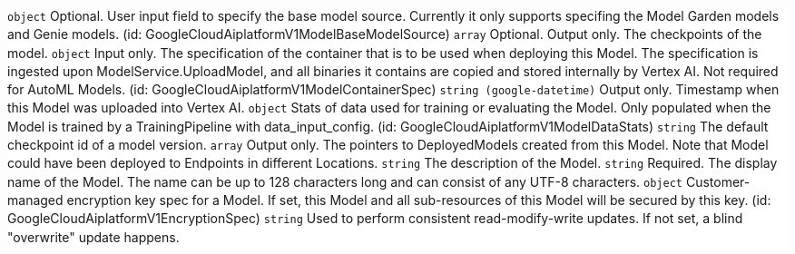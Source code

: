 <tr>
    <td><CopyableCode code="baseModelSource" /></td>
    <td><code>object</code></td>
    <td>Optional. User input field to specify the base model source. Currently it only supports specifing the Model Garden models and Genie models. (id: GoogleCloudAiplatformV1ModelBaseModelSource)</td>
</tr>
<tr>
    <td><CopyableCode code="checkpoints" /></td>
    <td><code>array</code></td>
    <td>Optional. Output only. The checkpoints of the model.</td>
</tr>
<tr>
    <td><CopyableCode code="containerSpec" /></td>
    <td><code>object</code></td>
    <td>Input only. The specification of the container that is to be used when deploying this Model. The specification is ingested upon ModelService.UploadModel, and all binaries it contains are copied and stored internally by Vertex AI. Not required for AutoML Models. (id: GoogleCloudAiplatformV1ModelContainerSpec)</td>
</tr>
<tr>
    <td><CopyableCode code="createTime" /></td>
    <td><code>string (google-datetime)</code></td>
    <td>Output only. Timestamp when this Model was uploaded into Vertex AI.</td>
</tr>
<tr>
    <td><CopyableCode code="dataStats" /></td>
    <td><code>object</code></td>
    <td>Stats of data used for training or evaluating the Model. Only populated when the Model is trained by a TrainingPipeline with data_input_config. (id: GoogleCloudAiplatformV1ModelDataStats)</td>
</tr>
<tr>
    <td><CopyableCode code="defaultCheckpointId" /></td>
    <td><code>string</code></td>
    <td>The default checkpoint id of a model version.</td>
</tr>
<tr>
    <td><CopyableCode code="deployedModels" /></td>
    <td><code>array</code></td>
    <td>Output only. The pointers to DeployedModels created from this Model. Note that Model could have been deployed to Endpoints in different Locations.</td>
</tr>
<tr>
    <td><CopyableCode code="description" /></td>
    <td><code>string</code></td>
    <td>The description of the Model.</td>
</tr>
<tr>
    <td><CopyableCode code="displayName" /></td>
    <td><code>string</code></td>
    <td>Required. The display name of the Model. The name can be up to 128 characters long and can consist of any UTF-8 characters.</td>
</tr>
<tr>
    <td><CopyableCode code="encryptionSpec" /></td>
    <td><code>object</code></td>
    <td>Customer-managed encryption key spec for a Model. If set, this Model and all sub-resources of this Model will be secured by this key. (id: GoogleCloudAiplatformV1EncryptionSpec)</td>
</tr>
<tr>
    <td><CopyableCode code="etag" /></td>
    <td><code>string</code></td>
    <td>Used to perform consistent read-modify-write updates. If not set, a blind "overwrite" update happens.</td>
</tr>